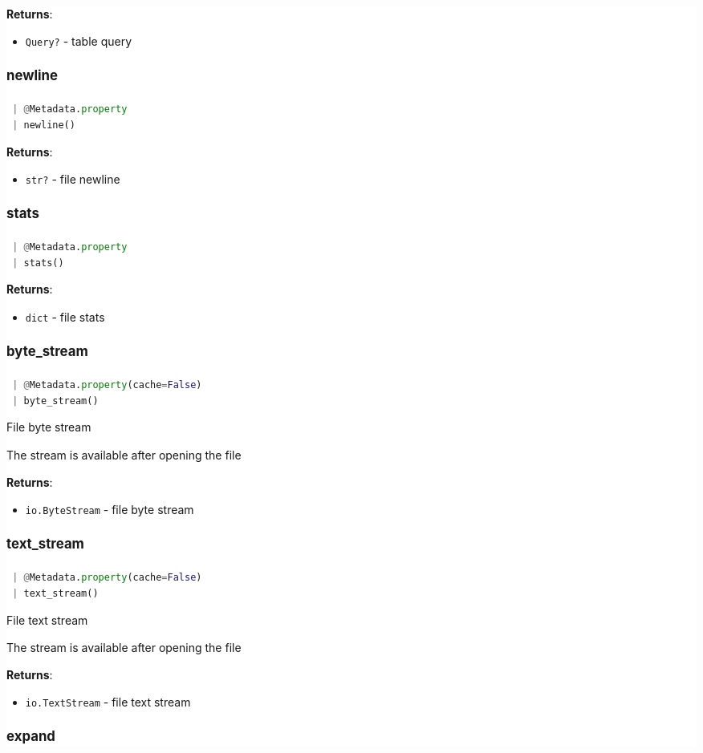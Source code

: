 **Returns**:

- `Query?` - table query

<a name="frictionless.file.File.newline"></a>
#### <big>newline</big>

```python
 | @Metadata.property
 | newline()
```

**Returns**:

- `str?` - file newline

<a name="frictionless.file.File.stats"></a>
#### <big>stats</big>

```python
 | @Metadata.property
 | stats()
```

**Returns**:

- `dict` - file stats

<a name="frictionless.file.File.byte_stream"></a>
#### <big>byte\_stream</big>

```python
 | @Metadata.property(cache=False)
 | byte_stream()
```

File byte stream

The stream is available after opening the file

**Returns**:

- `io.ByteStream` - file byte stream

<a name="frictionless.file.File.text_stream"></a>
#### <big>text\_stream</big>

```python
 | @Metadata.property(cache=False)
 | text_stream()
```

File text stream

The stream is available after opening the file

**Returns**:

- `io.TextStream` - file text stream

<a name="frictionless.file.File.expand"></a>
#### <big>expand</big>
